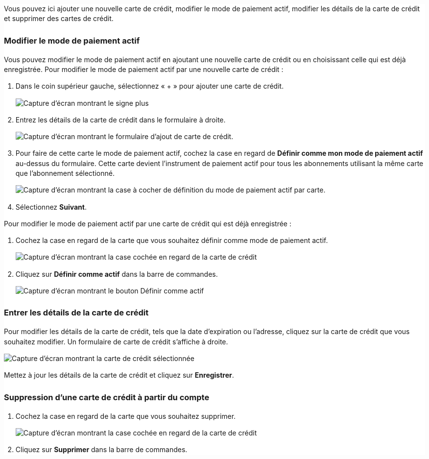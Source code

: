 Vous pouvez ici ajouter une nouvelle carte de crédit, modifier le mode de paiement actif, modifier les détails de la carte de crédit et supprimer des cartes de crédit.

### <a name="change-active-payment-method"></a>Modifier le mode de paiement actif

Vous pouvez modifier le mode de paiement actif en ajoutant une nouvelle carte de crédit ou en choisissant celle qui est déjà enregistrée. Pour modifier le mode de paiement actif par une nouvelle carte de crédit :

1. Dans le coin supérieur gauche, sélectionnez « + » pour ajouter une carte de crédit.

    ![Capture d’écran montrant le signe plus](./media/account-admin-tasks/subscription-payment-methods-plus.png)

1. Entrez les détails de la carte de crédit dans le formulaire à droite.

    ![Capture d’écran montrant le formulaire d’ajout de carte de crédit.](./media/account-admin-tasks/subscription-add-payment-method-x.png)

1. Pour faire de cette carte le mode de paiement actif, cochez la case en regard de **Définir comme mon mode de paiement actif** au-dessus du formulaire. Cette carte devient l’instrument de paiement actif pour tous les abonnements utilisant la même carte que l’abonnement sélectionné.

    ![Capture d’écran montrant la case à cocher de définition du mode de paiement actif par carte.](./media/account-admin-tasks/subscription-make-active-payment-method-x.png)

1. Sélectionnez **Suivant**.

Pour modifier le mode de paiement actif par une carte de crédit qui est déjà enregistrée :

1. Cochez la case en regard de la carte que vous souhaitez définir comme mode de paiement actif.

    ![Capture d’écran montrant la case cochée en regard de la carte de crédit](./media/account-admin-tasks/subscription-checked-payment-method-x.png)

1. Cliquez sur **Définir comme actif** dans la barre de commandes.

    ![Capture d’écran montrant le bouton Définir comme actif](./media/account-admin-tasks/subscription-checked-payment-method-set-active.png)

### <a name="edit-credit-card-details"></a>Entrer les détails de la carte de crédit

Pour modifier les détails de la carte de crédit, tels que la date d’expiration ou l’adresse, cliquez sur la carte de crédit que vous souhaitez modifier. Un formulaire de carte de crédit s’affiche à droite.

![Capture d’écran montrant la carte de crédit sélectionnée](./media/account-admin-tasks/subscription-edit-payment-method-x.png)

Mettez à jour les détails de la carte de crédit et cliquez sur **Enregistrer**.

### <a name="remove-a-credit-card-from-the-account"></a>Suppression d’une carte de crédit à partir du compte

1. Cochez la case en regard de la carte que vous souhaitez supprimer.

    ![Capture d’écran montrant la case cochée en regard de la carte de crédit](./media/account-admin-tasks/subscription-checked-payment-method-x.png)

1. Cliquez sur **Supprimer** dans la barre de commandes.
